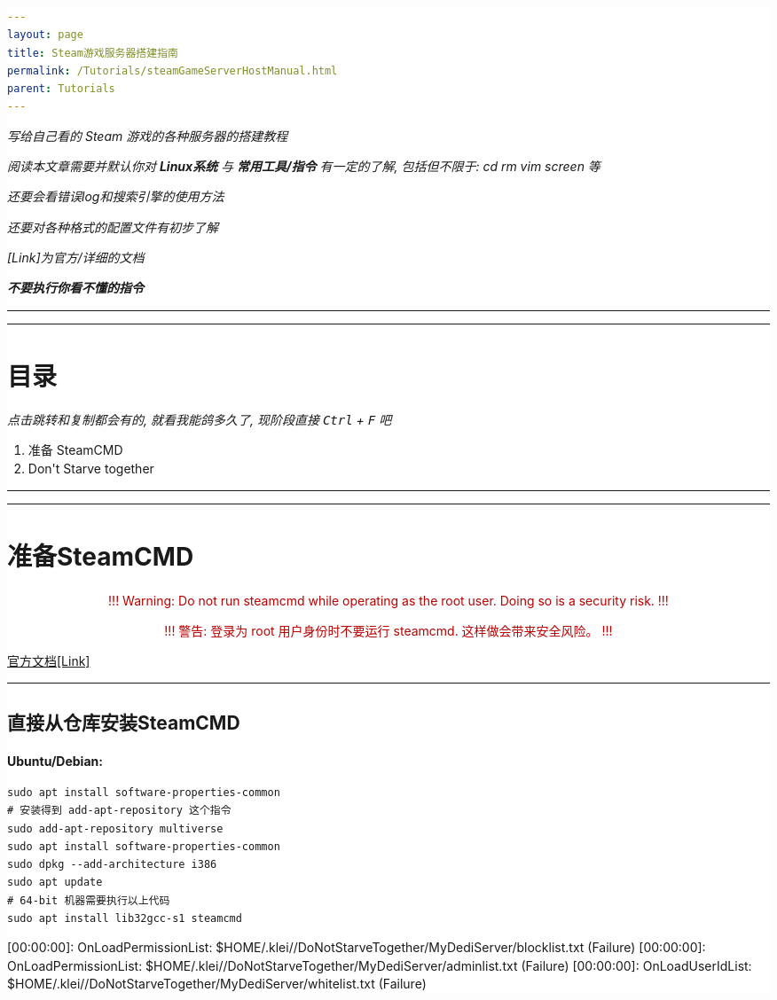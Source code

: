 ```yaml
---
layout: page
title: Steam游戏服务器搭建指南
permalink: /Tutorials/steamGameServerHostManual.html
parent: Tutorials
---
```


_写给自己看的 Steam 游戏的各种服务器的搭建教程_

_阅读本文章需要并默认你对 __Linux系统__ 与 __常用工具/指令__ 有一定的了解, 包括但不限于: cd rm vim screen 等_

_还要会看错误log和搜索引擎的使用方法_

_还要对各种格式的配置文件有初步了解_

_[Link]为官方/详细的文档_

___不要执行你看不懂的指令___

---
---

# 目录

_点击跳转和复制都会有的, 就看我能鸽多久了, 现阶段直接 <kbd>Ctrl</kbd> + <kbd>F</kbd> 吧_

1. 准备 SteamCMD
2. Don't Starve together

---
---

# 准备SteamCMD

<p style='color:#bb0000;text-align:center'>!!! Warning: Do not run steamcmd while operating as the root user. Doing so is a security risk. !!!</p>
<p style='color:#bb0000;text-align:center'>!!! 警告: 登录为 root 用户身份时不要运行 steamcmd. 这样做会带来安全风险。 !!!</p>

[官方文档[Link]](https://developer.valvesoftware.com/wiki/SteamCMD)

---

## 直接从仓库安装SteamCMD

__Ubuntu/Debian:__

```shell
sudo apt install software-properties-common
# 安装得到 add-apt-repository 这个指令
sudo add-apt-repository multiverse
sudo apt install software-properties-common
sudo dpkg --add-architecture i386
sudo apt update
# 64-bit 机器需要执行以上代码
sudo apt install lib32gcc-s1 steamcmd
```


[00:00:00]: OnLoadPermissionList: $HOME/.klei//DoNotStarveTogether/MyDediServer/blocklist.txt (Failure)
[00:00:00]: OnLoadPermissionList: $HOME/.klei//DoNotStarveTogether/MyDediServer/adminlist.txt (Failure)
[00:00:00]: OnLoadUserIdList: $HOME/.klei//DoNotStarveTogether/MyDediServer/whitelist.txt (Failure)